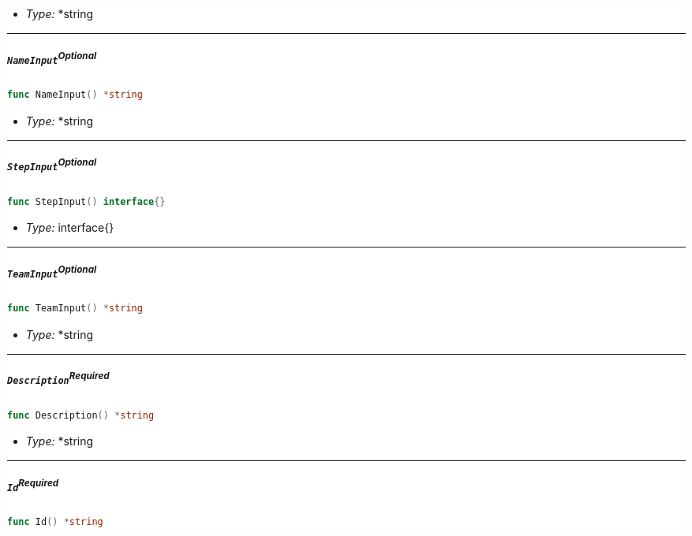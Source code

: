 - *Type:* *string

---

##### `NameInput`<sup>Optional</sup> <a name="NameInput" id="@cdktf/provider-pagerduty.incidentWorkflow.IncidentWorkflow.property.nameInput"></a>

```go
func NameInput() *string
```

- *Type:* *string

---

##### `StepInput`<sup>Optional</sup> <a name="StepInput" id="@cdktf/provider-pagerduty.incidentWorkflow.IncidentWorkflow.property.stepInput"></a>

```go
func StepInput() interface{}
```

- *Type:* interface{}

---

##### `TeamInput`<sup>Optional</sup> <a name="TeamInput" id="@cdktf/provider-pagerduty.incidentWorkflow.IncidentWorkflow.property.teamInput"></a>

```go
func TeamInput() *string
```

- *Type:* *string

---

##### `Description`<sup>Required</sup> <a name="Description" id="@cdktf/provider-pagerduty.incidentWorkflow.IncidentWorkflow.property.description"></a>

```go
func Description() *string
```

- *Type:* *string

---

##### `Id`<sup>Required</sup> <a name="Id" id="@cdktf/provider-pagerduty.incidentWorkflow.IncidentWorkflow.property.id"></a>

```go
func Id() *string
```
